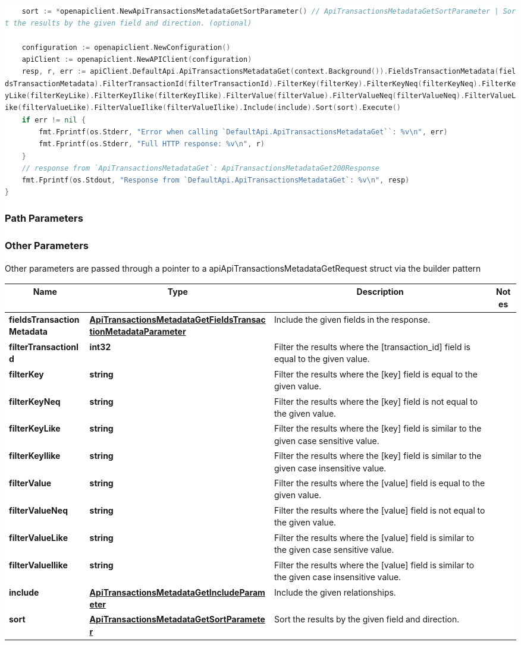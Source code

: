 ```go
    sort := *openapiclient.NewApiTransactionsMetadataGetSortParameter() // ApiTransactionsMetadataGetSortParameter | Sort the results by the given field and direction. (optional)

    configuration := openapiclient.NewConfiguration()
    apiClient := openapiclient.NewAPIClient(configuration)
    resp, r, err := apiClient.DefaultApi.ApiTransactionsMetadataGet(context.Background()).FieldsTransactionMetadata(fieldsTransactionMetadata).FilterTransactionId(filterTransactionId).FilterKey(filterKey).FilterKeyNeq(filterKeyNeq).FilterKeyLike(filterKeyLike).FilterKeyIlike(filterKeyIlike).FilterValue(filterValue).FilterValueNeq(filterValueNeq).FilterValueLike(filterValueLike).FilterValueIlike(filterValueIlike).Include(include).Sort(sort).Execute()
    if err != nil {
        fmt.Fprintf(os.Stderr, "Error when calling `DefaultApi.ApiTransactionsMetadataGet``: %v\n", err)
        fmt.Fprintf(os.Stderr, "Full HTTP response: %v\n", r)
    }
    // response from `ApiTransactionsMetadataGet`: ApiTransactionsMetadataGet200Response
    fmt.Fprintf(os.Stdout, "Response from `DefaultApi.ApiTransactionsMetadataGet`: %v\n", resp)
}
```

### Path Parameters



### Other Parameters

Other parameters are passed through a pointer to a apiApiTransactionsMetadataGetRequest struct via the builder pattern


Name | Type | Description  | Notes
------------- | ------------- | ------------- | -------------
 **fieldsTransactionMetadata** | [**ApiTransactionsMetadataGetFieldsTransactionMetadataParameter**](ApiTransactionsMetadataGetFieldsTransactionMetadataParameter.md) | Include the given fields in the response. | 
 **filterTransactionId** | **int32** | Filter the results where the [transaction_id] field is equal to the given value. | 
 **filterKey** | **string** | Filter the results where the [key] field is equal to the given value. | 
 **filterKeyNeq** | **string** | Filter the results where the [key] field is not equal to the given value. | 
 **filterKeyLike** | **string** | Filter the results where the [key] field is similar to the given case sensitive value. | 
 **filterKeyIlike** | **string** | Filter the results where the [key] field is similar to the given case insensitive value. | 
 **filterValue** | **string** | Filter the results where the [value] field is equal to the given value. | 
 **filterValueNeq** | **string** | Filter the results where the [value] field is not equal to the given value. | 
 **filterValueLike** | **string** | Filter the results where the [value] field is similar to the given case sensitive value. | 
 **filterValueIlike** | **string** | Filter the results where the [value] field is similar to the given case insensitive value. | 
 **include** | [**ApiTransactionsMetadataGetIncludeParameter**](ApiTransactionsMetadataGetIncludeParameter.md) | Include the given relationships. | 
 **sort** | [**ApiTransactionsMetadataGetSortParameter**](ApiTransactionsMetadataGetSortParameter.md) | Sort the results by the given field and direction. | 
